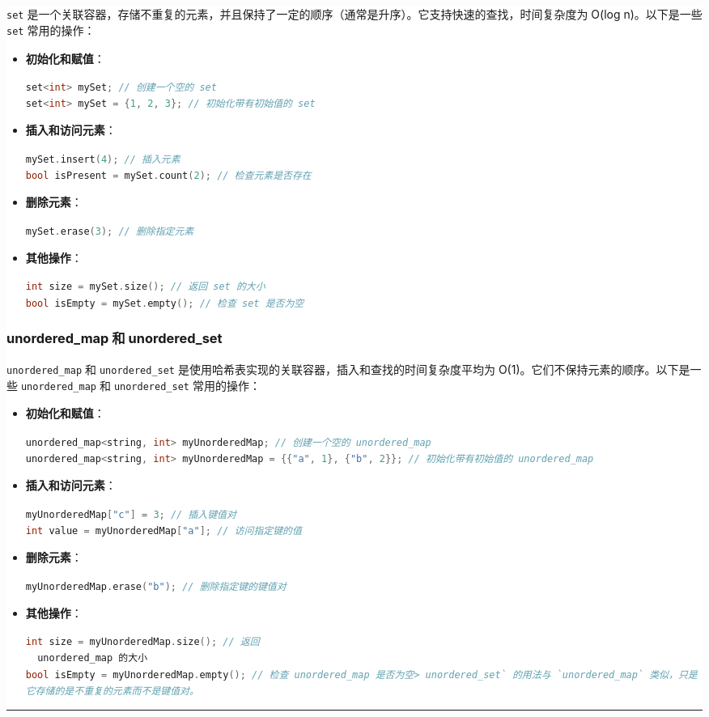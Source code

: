 `set` 是一个关联容器，存储不重复的元素，并且保持了一定的顺序（通常是升序）。它支持快速的查找，时间复杂度为 O(log n)。以下是一些 `set` 常用的操作：

- **初始化和赋值**：
  ```cpp
  set<int> mySet; // 创建一个空的 set
  set<int> mySet = {1, 2, 3}; // 初始化带有初始值的 set
  ```

- **插入和访问元素**：
  ```cpp
  mySet.insert(4); // 插入元素
  bool isPresent = mySet.count(2); // 检查元素是否存在
  ```

- **删除元素**：
  ```cpp
  mySet.erase(3); // 删除指定元素
  ```

- **其他操作**：
  ```cpp
  int size = mySet.size(); // 返回 set 的大小
  bool isEmpty = mySet.empty(); // 检查 set 是否为空
  ```

### unordered_map 和 unordered_set

`unordered_map` 和 `unordered_set` 是使用哈希表实现的关联容器，插入和查找的时间复杂度平均为 O(1)。它们不保持元素的顺序。以下是一些 `unordered_map` 和 `unordered_set` 常用的操作：

- **初始化和赋值**：
  ```cpp
  unordered_map<string, int> myUnorderedMap; // 创建一个空的 unordered_map
  unordered_map<string, int> myUnorderedMap = {{"a", 1}, {"b", 2}}; // 初始化带有初始值的 unordered_map
  ```

- **插入和访问元素**：
  ```cpp
  myUnorderedMap["c"] = 3; // 插入键值对
  int value = myUnorderedMap["a"]; // 访问指定键的值
  ```

- **删除元素**：
  ```cpp
  myUnorderedMap.erase("b"); // 删除指定键的键值对
  ```

- **其他操作**：
  ```cpp
  int size = myUnorderedMap.size(); // 返回
    unordered_map 的大小
  bool isEmpty = myUnorderedMap.empty(); // 检查 unordered_map 是否为空> unordered_set` 的用法与 `unordered_map` 类似，只是它存储的是不重复的元素而不是键值对。
  ```
---
